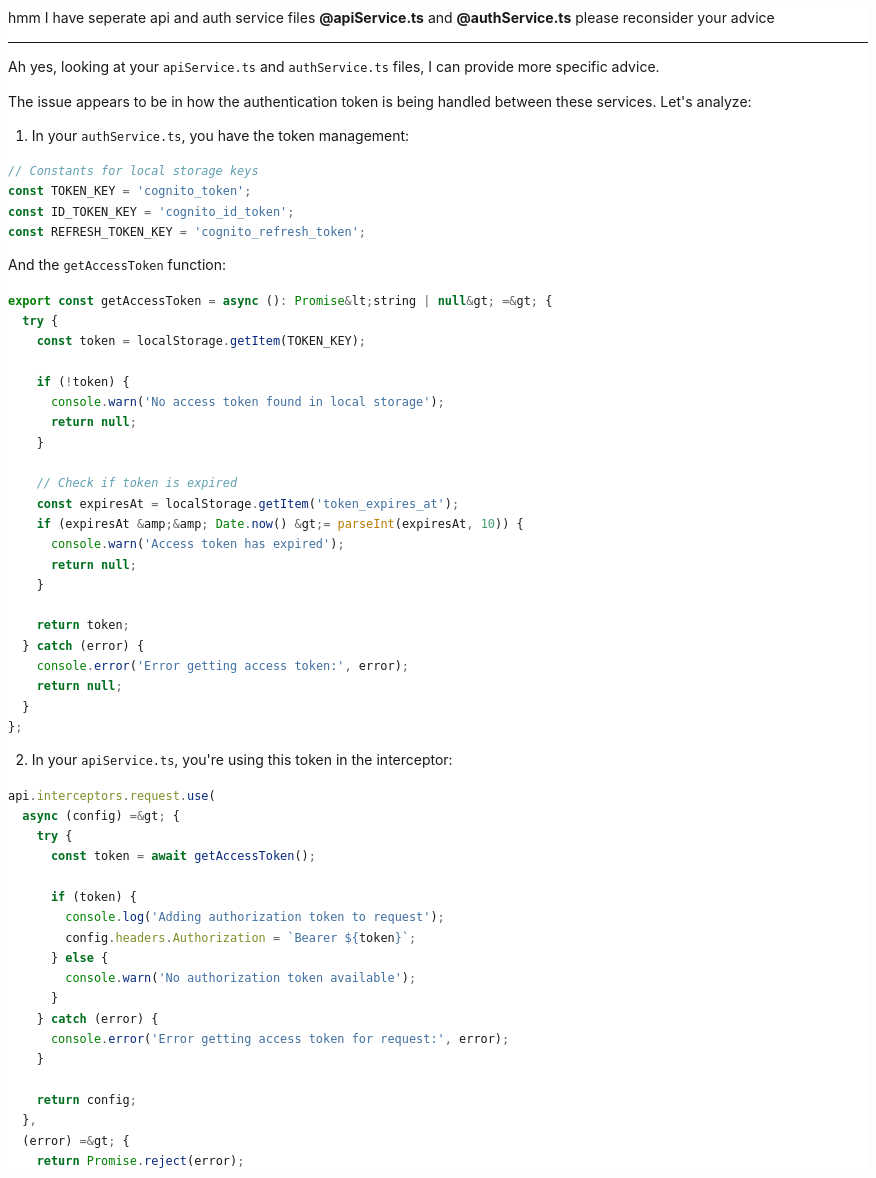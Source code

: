 
hmm I have seperate api and auth service files  **@apiService.ts** and  **@authService.ts** please reconsider your advice

---

Ah yes, looking at your `apiService.ts` and `authService.ts` files, I can provide more specific advice.

The issue appears to be in how the authentication token is being handled between these services. Let's analyze:

1. In your `authService.ts`, you have the token management:
```typescript
// Constants for local storage keys
const TOKEN_KEY = 'cognito_token';
const ID_TOKEN_KEY = 'cognito_id_token';
const REFRESH_TOKEN_KEY = 'cognito_refresh_token';
```

And the `getAccessToken` function:
```typescript
export const getAccessToken = async (): Promise&lt;string | null&gt; =&gt; {
  try {
    const token = localStorage.getItem(TOKEN_KEY);
    
    if (!token) {
      console.warn('No access token found in local storage');
      return null;
    }
    
    // Check if token is expired
    const expiresAt = localStorage.getItem('token_expires_at');
    if (expiresAt &amp;&amp; Date.now() &gt;= parseInt(expiresAt, 10)) {
      console.warn('Access token has expired');
      return null;
    }
    
    return token;
  } catch (error) {
    console.error('Error getting access token:', error);
    return null;
  }
};
```

2. In your `apiService.ts`, you're using this token in the interceptor:
```typescript
api.interceptors.request.use(
  async (config) =&gt; {
    try {
      const token = await getAccessToken();
      
      if (token) {
        console.log('Adding authorization token to request');
        config.headers.Authorization = `Bearer ${token}`;
      } else {
        console.warn('No authorization token available');
      }
    } catch (error) {
      console.error('Error getting access token for request:', error);
    }
    
    return config;
  },
  (error) =&gt; {
    return Promise.reject(error);
```